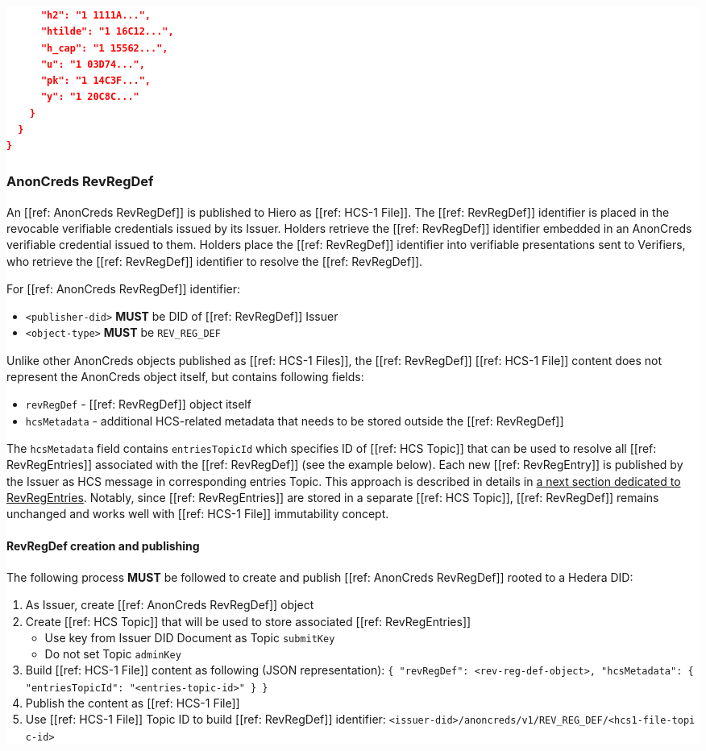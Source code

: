 ```json
      "h2": "1 1111A...",
      "htilde": "1 16C12...",
      "h_cap": "1 15562...",
      "u": "1 03D74...",
      "pk": "1 14C3F...",
      "y": "1 20C8C..."
    }
  }
}
```

### AnonCreds RevRegDef

An [[ref: AnonCreds RevRegDef]] is published to Hiero as [[ref: HCS-1 File]]. The [[ref: RevRegDef]] identifier is placed in the revocable verifiable credentials issued by its Issuer.
Holders retrieve the [[ref: RevRegDef]] identifier embedded in an AnonCreds verifiable credential issued to them.
Holders place the [[ref: RevRegDef]] identifier into verifiable presentations sent to Verifiers, who retrieve the [[ref: RevRegDef]] identifier to resolve the [[ref: RevRegDef]].

For [[ref: AnonCreds RevRegDef]] identifier:

- `<publisher-did>` **MUST** be DID of [[ref: RevRegDef]] Issuer
- `<object-type>` **MUST** be `REV_REG_DEF`

Unlike other AnonCreds objects published as [[ref: HCS-1 Files]], the [[ref: RevRegDef]] [[ref: HCS-1 File]] content does not represent the AnonCreds object itself, but contains following fields:

- `revRegDef` - [[ref: RevRegDef]] object itself
- `hcsMetadata` - additional HCS-related metadata that needs to be stored outside the [[ref: RevRegDef]]

The `hcsMetadata` field contains `entriesTopicId` which specifies ID of [[ref: HCS Topic]] that can be used to resolve all [[ref: RevRegEntries]] associated with the [[ref: RevRegDef]] (see the example below).
Each new [[ref: RevRegEntry]] is published by the Issuer as HCS message in corresponding entries Topic. This approach is described in details in [a next section dedicated to RevRegEntries](#anoncreds-revregentry).
Notably, since [[ref: RevRegEntries]] are stored in a separate [[ref: HCS Topic]], [[ref: RevRegDef]] remains unchanged and works well with [[ref: HCS-1 File]] immutability concept.

#### RevRegDef creation and publishing

The following process **MUST** be followed to create and publish [[ref: AnonCreds RevRegDef]] rooted to a Hedera DID:

1. As Issuer, create [[ref: AnonCreds RevRegDef]] object
2. Create [[ref: HCS Topic]] that will be used to store associated [[ref: RevRegEntries]]
   - Use key from Issuer DID Document as Topic `submitKey`
   - Do not set Topic `adminKey`
3. Build [[ref: HCS-1 File]] content as following (JSON representation): `{ "revRegDef": <rev-reg-def-object>, "hcsMetadata": { "entriesTopicId": "<entries-topic-id>" } }`
4. Publish the content as [[ref: HCS-1 File]]
5. Use [[ref: HCS-1 File]] Topic ID to build [[ref: RevRegDef]] identifier: `<issuer-did>/anoncreds/v1/REV_REG_DEF/<hcs1-file-topic-id>`
